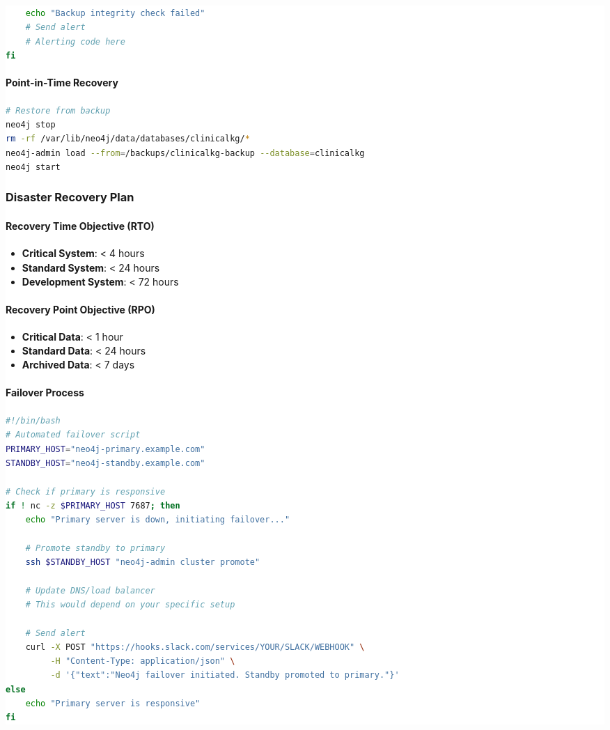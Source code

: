 ```bash
    echo "Backup integrity check failed"
    # Send alert
    # Alerting code here
fi
```

#### Point-in-Time Recovery
```bash
# Restore from backup
neo4j stop
rm -rf /var/lib/neo4j/data/databases/clinicalkg/*
neo4j-admin load --from=/backups/clinicalkg-backup --database=clinicalkg
neo4j start
```

### Disaster Recovery Plan

#### Recovery Time Objective (RTO)
- **Critical System**: < 4 hours
- **Standard System**: < 24 hours
- **Development System**: < 72 hours

#### Recovery Point Objective (RPO)
- **Critical Data**: < 1 hour
- **Standard Data**: < 24 hours
- **Archived Data**: < 7 days

#### Failover Process
```bash
#!/bin/bash
# Automated failover script
PRIMARY_HOST="neo4j-primary.example.com"
STANDBY_HOST="neo4j-standby.example.com"

# Check if primary is responsive
if ! nc -z $PRIMARY_HOST 7687; then
    echo "Primary server is down, initiating failover..."
    
    # Promote standby to primary
    ssh $STANDBY_HOST "neo4j-admin cluster promote"
    
    # Update DNS/load balancer
    # This would depend on your specific setup
    
    # Send alert
    curl -X POST "https://hooks.slack.com/services/YOUR/SLACK/WEBHOOK" \
         -H "Content-Type: application/json" \
         -d '{"text":"Neo4j failover initiated. Standby promoted to primary."}'
else
    echo "Primary server is responsive"
fi
```

